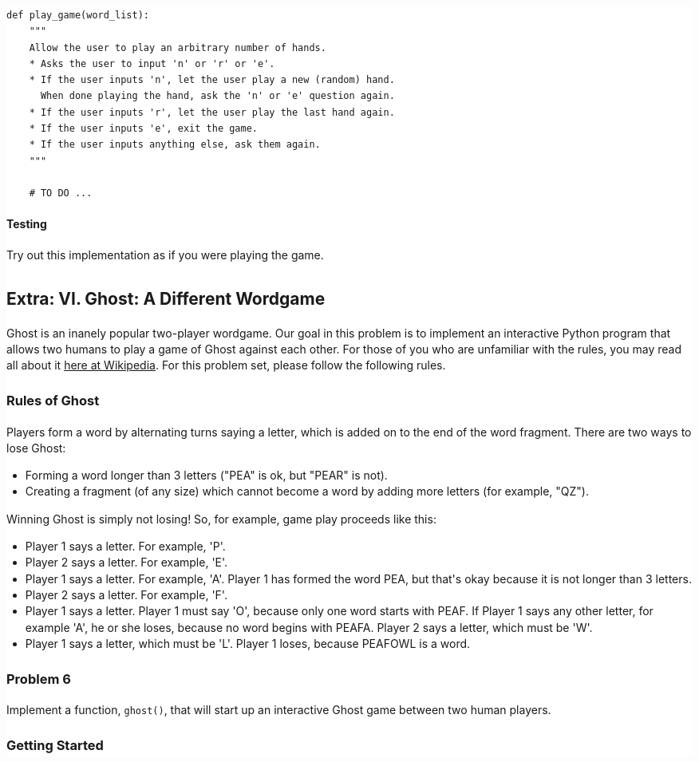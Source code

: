 	def play_game(word_list):
		"""
		Allow the user to play an arbitrary number of hands.
		* Asks the user to input 'n' or 'r' or 'e'.
		* If the user inputs 'n', let the user play a new (random) hand.
		  When done playing the hand, ask the 'n' or 'e' question again.
		* If the user inputs 'r', let the user play the last hand again.
		* If the user inputs 'e', exit the game.
		* If the user inputs anything else, ask them again.
		"""

		# TO DO ...

#### Testing

Try out this implementation as if you were playing the game.

## Extra: VI. Ghost: A Different Wordgame

Ghost is an inanely popular two-player wordgame. Our goal in this problem is to implement an interactive Python program that allows two humans to play a game of Ghost against each other. For those of you who are unfamiliar with the rules, you may read all about it <a href="http://en.wikipedia.org/wiki/Ghost_(game)">here at Wikipedia</a>. For this problem set, please follow the following rules.

### Rules of Ghost

Players form a word by alternating turns saying a letter, which is added on to the end of the word fragment. There are two ways to lose Ghost:

* Forming a word longer than 3 letters ("PEA" is ok, but "PEAR" is not).
* Creating a fragment (of any size) which cannot become a word by adding more letters (for example, "QZ").

Winning Ghost is simply not losing! So, for example, game play proceeds like this:

* Player 1 says a letter. For example, 'P'.
* Player 2 says a letter. For example, 'E'.
* Player 1 says a letter. For example, 'A'. Player 1 has formed the word PEA, but that's okay because it is not longer than 3 letters.
* Player 2 says a letter. For example, 'F'.
* Player 1 says a letter. Player 1 must say 'O', because only one word starts with PEAF. If Player 1 says any other letter, for example 'A', he or she loses, because no word begins with PEAFA. Player 2 says a letter, which must be 'W'.
* Player 1 says a letter, which must be 'L'. Player 1 loses, because PEAFOWL is a word.

### Problem 6

Implement a function, `ghost()`, that will start up an interactive Ghost game between two human players.

### Getting Started
